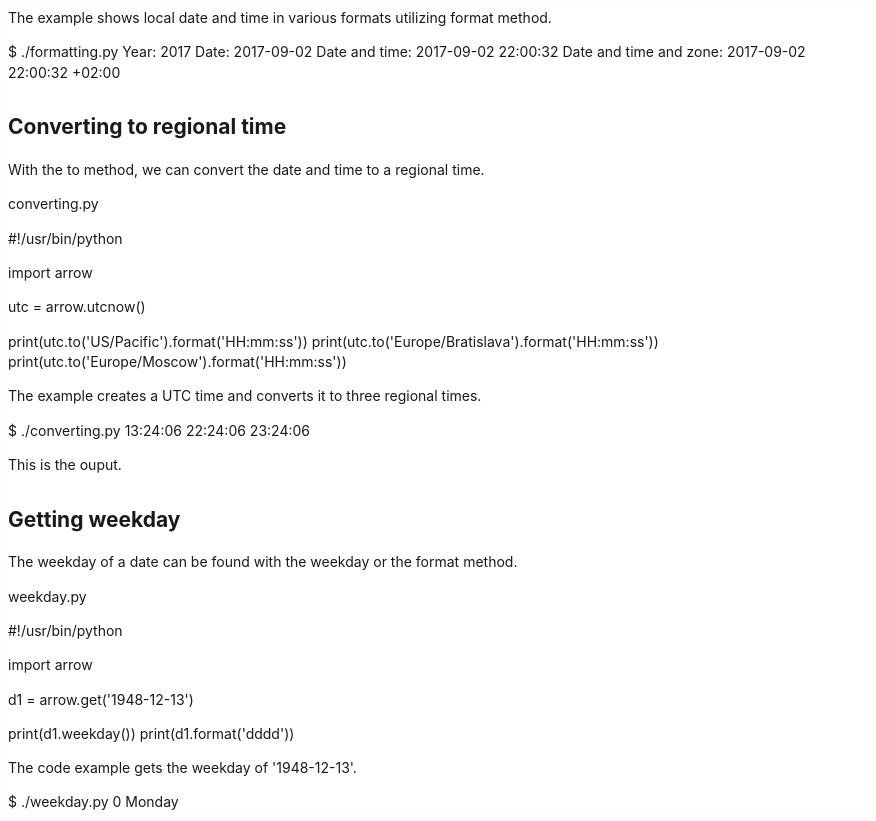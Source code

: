 The example shows local date and time in various formats utilizing
format method.

$ ./formatting.py 
Year: 2017
Date: 2017-09-02
Date and time: 2017-09-02 22:00:32
Date and time and zone: 2017-09-02 22:00:32 +02:00

## Converting to regional time

With the to method, we can convert 
the date and time to a regional time. 

converting.py
  

#!/usr/bin/python

import arrow

utc = arrow.utcnow()

print(utc.to('US/Pacific').format('HH:mm:ss'))
print(utc.to('Europe/Bratislava').format('HH:mm:ss'))
print(utc.to('Europe/Moscow').format('HH:mm:ss'))

The example creates a UTC time and converts it to three
regional times.

$ ./converting.py 
13:24:06
22:24:06
23:24:06

This is the ouput.

## Getting weekday

The weekday of a date can be found with the weekday
or the format method.

weekday.py
  

#!/usr/bin/python

import arrow

d1 = arrow.get('1948-12-13')

print(d1.weekday())
print(d1.format('dddd'))

The code example gets the weekday of '1948-12-13'.

$ ./weekday.py 
0
Monday
